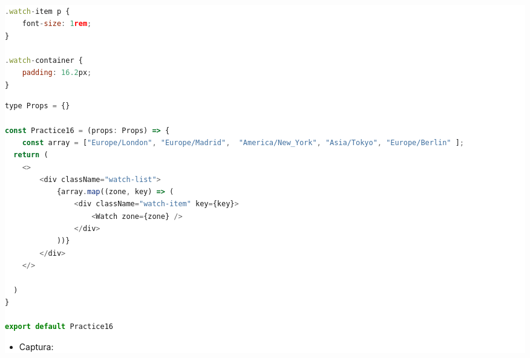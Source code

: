 ```javascript
.watch-item p {
    font-size: 1rem;
}

.watch-container {
    padding: 16.2px;
}
```

```javascript
type Props = {}

const Practice16 = (props: Props) => {
    const array = ["Europe/London", "Europe/Madrid",  "America/New_York", "Asia/Tokyo", "Europe/Berlin" ];
  return (
    <>
        <div className="watch-list">
            {array.map((zone, key) => (
                <div className="watch-item" key={key}>
                    <Watch zone={zone} />
                </div>
            ))}
        </div>
    </>
    
  )
}

export default Practice16
```



- Captura:

<div align="center">